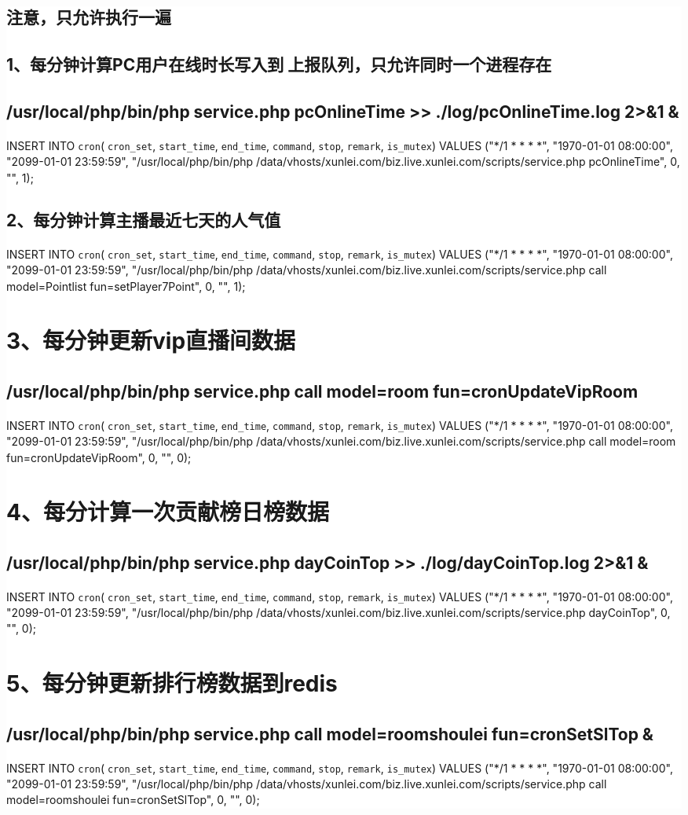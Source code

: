 ## 注意，只允许执行一遍

## 1、每分钟计算PC用户在线时长写入到 上报队列，只允许同时一个进程存在
## 		/usr/local/php/bin/php service.php pcOnlineTime >> ./log/pcOnlineTime.log 2>&1 &
INSERT INTO `cron`( `cron_set`, `start_time`, `end_time`,
 `command`, `stop`, `remark`, `is_mutex`)
VALUES ("*/1 * * * *", "1970-01-01 08:00:00", "2099-01-01 23:59:59", "/usr/local/php/bin/php /data/vhosts/xunlei.com/biz.live.xunlei.com/scripts/service.php pcOnlineTime",
0, "", 1);

## 2、每分钟计算主播最近七天的人气值
INSERT INTO `cron`( `cron_set`, `start_time`, `end_time`,
 `command`, `stop`, `remark`, `is_mutex`)
VALUES ("*/1 * * * *", "1970-01-01 08:00:00", "2099-01-01 23:59:59",
"/usr/local/php/bin/php /data/vhosts/xunlei.com/biz.live.xunlei.com/scripts/service.php call model=Pointlist fun=setPlayer7Point",
0, "", 1);

# 3、每分钟更新vip直播间数据
## /usr/local/php/bin/php service.php call model=room fun=cronUpdateVipRoom
INSERT INTO `cron`( `cron_set`, `start_time`, `end_time`,
 `command`, `stop`, `remark`, `is_mutex`)
VALUES ("*/1 * * * *", "1970-01-01 08:00:00", "2099-01-01 23:59:59",
"/usr/local/php/bin/php /data/vhosts/xunlei.com/biz.live.xunlei.com/scripts/service.php call model=room fun=cronUpdateVipRoom",
0, "", 0);

# 4、每分计算一次贡献榜日榜数据
## 	/usr/local/php/bin/php service.php dayCoinTop >> ./log/dayCoinTop.log 2>&1 &
INSERT INTO `cron`( `cron_set`, `start_time`, `end_time`,
 `command`, `stop`, `remark`, `is_mutex`)
VALUES ("*/1 * * * *", "1970-01-01 08:00:00", "2099-01-01 23:59:59",
"/usr/local/php/bin/php /data/vhosts/xunlei.com/biz.live.xunlei.com/scripts/service.php dayCoinTop",
0, "", 0);

# 5、每分钟更新排行榜数据到redis
## /usr/local/php/bin/php service.php call model=roomshoulei fun=cronSetSlTop &
INSERT INTO `cron`( `cron_set`, `start_time`, `end_time`,
 `command`, `stop`, `remark`, `is_mutex`)
VALUES ("*/1 * * * *", "1970-01-01 08:00:00", "2099-01-01 23:59:59",
"/usr/local/php/bin/php /data/vhosts/xunlei.com/biz.live.xunlei.com/scripts/service.php call model=roomshoulei fun=cronSetSlTop",
0, "", 0);
